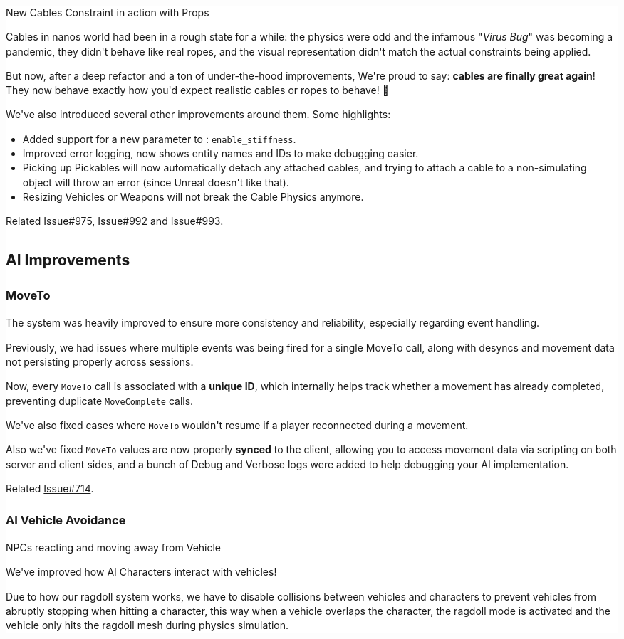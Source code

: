 <MediaLegend>New Cables Constraint in action with Props</MediaLegend>

Cables in nanos world had been in a rough state for a while: the physics were odd and the infamous "*Virus Bug*" was becoming a pandemic, they didn't behave like real ropes, and the visual representation didn't match the actual constraints being applied.

But now, after a deep refactor and a ton of under-the-hood improvements, We're proud to say: **cables are finally great again**! They now behave exactly how you'd expect realistic cables or ropes to behave! 🎉

We've also introduced several other improvements around them. Some highlights:

- Added support for a new parameter to <MethodReference type="Class" class_name="Cable" method="SetCableSettings" show_class_name />: `enable_stiffness`.
- Improved error logging, now shows entity names and IDs to make debugging easier.
- Picking up Pickables will now automatically detach any attached cables, and trying to attach a cable to a non-simulating object will throw an error (since Unreal doesn't like that).
- Resizing Vehicles or Weapons will not break the Cable Physics anymore.

Related [Issue#975](https://github.com/nanos-world/issues/issues/975), [Issue#992](https://github.com/nanos-world/issues/issues/992) and [Issue#993](https://github.com/nanos-world/issues/issues/993).


## AI Improvements

### MoveTo

The <MethodReference type="Class" class_name="Pawn" method="MoveTo" show_class_name /> system was heavily improved to ensure more consistency and reliability, especially regarding event handling.

Previously, we had issues where multiple <EventReference type="Class" class_name="Pawn" event="MoveComplete" show_class_name /> events was being fired for a single MoveTo call, along with desyncs and movement data not persisting properly across sessions.

Now, every `MoveTo` call is associated with a **unique ID**, which internally helps track whether a movement has already completed, preventing duplicate `MoveComplete` calls.

We've also fixed cases where `MoveTo` wouldn't resume if a player reconnected during a movement.

Also we've fixed `MoveTo` values are now properly **synced** to the client, allowing you to access movement data via scripting on both server and client sides, and a bunch of Debug and Verbose logs were added to help debugging your AI implementation.

Related [Issue#714](https://github.com/nanos-world/issues/issues/714).


### AI Vehicle Avoidance

<VideoExternal path="/blog/2025-may/ai-vehicle-reaction.webm" />

<MediaLegend>NPCs reacting and moving away from Vehicle</MediaLegend>

We've improved how AI Characters interact with vehicles!

Due to how our ragdoll system works, we have to disable collisions between vehicles and characters to prevent vehicles from abruptly stopping when hitting a character, this way when a vehicle overlaps the character, the ragdoll mode is activated and the vehicle only hits the ragdoll mesh during physics simulation.

